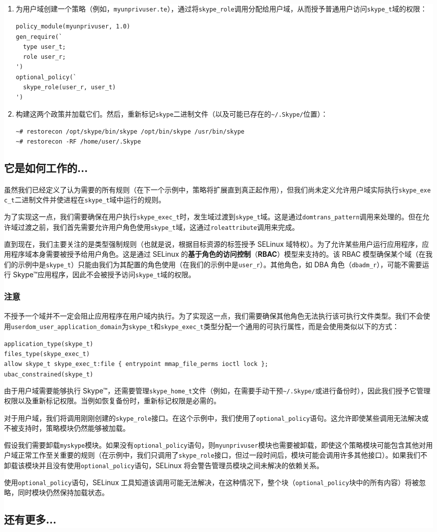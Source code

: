 1.  为用户域创建一个策略（例如，`myunprivuser.te`），通过将`skype_role`调用分配给用户域，从而授予普通用户访问`skype_t`域的权限：

    ```
    policy_module(myunprivuser, 1.0)
    gen_require(`
      type user_t;
      role user_r;
    ')
    optional_policy(`
      skype_role(user_r, user_t)
    ')
    ```

1.  构建这两个政策并加载它们。然后，重新标记`skype`二进制文件（以及可能已存在的`~/.Skype/`位置）：

    ```
    ~# restorecon /opt/skype/bin/skype /opt/bin/skype /usr/bin/skype
    ~# restorecon -RF /home/user/.Skype

    ```

## 它是如何工作的…

虽然我们已经定义了认为需要的所有规则（在下一个示例中，策略将扩展直到真正起作用），但我们尚未定义允许用户域实际执行`skype_exec_t`二进制文件并使进程在`skype_t`域中运行的规则。

为了实现这一点，我们需要确保在用户执行`skype_exec_t`时，发生域过渡到`skype_t`域。这是通过`domtrans_pattern`调用来处理的。但在允许域过渡之前，我们首先需要允许用户角色使用`skype_t`域，这通过`roleattribute`调用来完成。

直到现在，我们主要关注的是类型强制规则（也就是说，根据目标资源的标签授予 SELinux 域特权）。为了允许某些用户运行应用程序，应用程序域本身需要被授予给用户角色。这是通过 SELinux 的**基于角色的访问控制**（**RBAC**）模型来支持的。该 RBAC 模型确保某个域（在我们的示例中是`skype_t`）只能由我们为其配置的角色使用（在我们的示例中是`user_r`）。其他角色，如 DBA 角色（`dbadm_r`），可能不需要运行 Skype™应用程序，因此不会被授予访问`skype_t`域的权限。

### 注意

不授予一个域并不一定会阻止应用程序在用户域内执行。为了实现这一点，我们需要确保其他角色无法执行该可执行文件类型。我们不会使用`userdom_user_application_domain`为`skype_t`和`skype_exec_t`类型分配一个通用的可执行属性，而是会使用类似以下的方式：

```
application_type(skype_t)
files_type(skype_exec_t)
allow skype_t skype_exec_t:file { entrypoint mmap_file_perms ioctl lock };
ubac_constrained(skype_t)
```

由于用户域需要能够执行 Skype™，还需要管理`skype_home_t`文件（例如，在需要手动干预`~/.Skype/`或进行备份时），因此我们授予它管理权限以及重新标记权限。当例如恢复备份时，重新标记权限是必需的。

对于用户域，我们将调用刚刚创建的`skype_role`接口。在这个示例中，我们使用了`optional_policy`语句。这允许即使某些调用无法解决或不被支持时，策略模块仍然能够被加载。

假设我们需要卸载`myskype`模块。如果没有`optional_policy`语句，则`myunprivuser`模块也需要被卸载，即使这个策略模块可能包含其他对用户域正常工作至关重要的规则（在示例中，我们只调用了`skype_role`接口，但过一段时间后，模块可能会调用许多其他接口）。如果我们不卸载该模块并且没有使用`optional_policy`语句，SELinux 将会警告管理员模块之间未解决的依赖关系。

使用`optional_policy`语句，SELinux 工具知道该调用可能无法解决，在这种情况下，整个块（`optional_policy`块中的所有内容）将被忽略，同时模块仍然保持加载状态。

## 还有更多...
